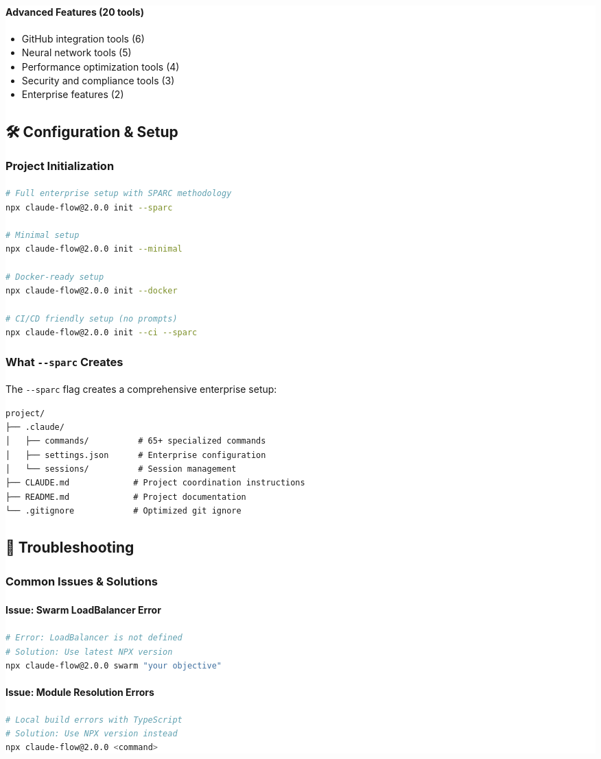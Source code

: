 #### Advanced Features (20 tools)
- GitHub integration tools (6)
- Neural network tools (5)
- Performance optimization tools (4)
- Security and compliance tools (3)
- Enterprise features (2)

## 🛠️ Configuration & Setup

### Project Initialization

```bash
# Full enterprise setup with SPARC methodology
npx claude-flow@2.0.0 init --sparc

# Minimal setup
npx claude-flow@2.0.0 init --minimal

# Docker-ready setup
npx claude-flow@2.0.0 init --docker

# CI/CD friendly setup (no prompts)
npx claude-flow@2.0.0 init --ci --sparc
```

### What `--sparc` Creates

The `--sparc` flag creates a comprehensive enterprise setup:

```
project/
├── .claude/
│   ├── commands/          # 65+ specialized commands
│   ├── settings.json      # Enterprise configuration
│   └── sessions/          # Session management
├── CLAUDE.md             # Project coordination instructions
├── README.md             # Project documentation
└── .gitignore            # Optimized git ignore
```

## 🚨 Troubleshooting

### Common Issues & Solutions

#### Issue: Swarm LoadBalancer Error
```bash
# Error: LoadBalancer is not defined
# Solution: Use latest NPX version
npx claude-flow@2.0.0 swarm "your objective"
```

#### Issue: Module Resolution Errors
```bash
# Local build errors with TypeScript
# Solution: Use NPX version instead
npx claude-flow@2.0.0 <command>
```
